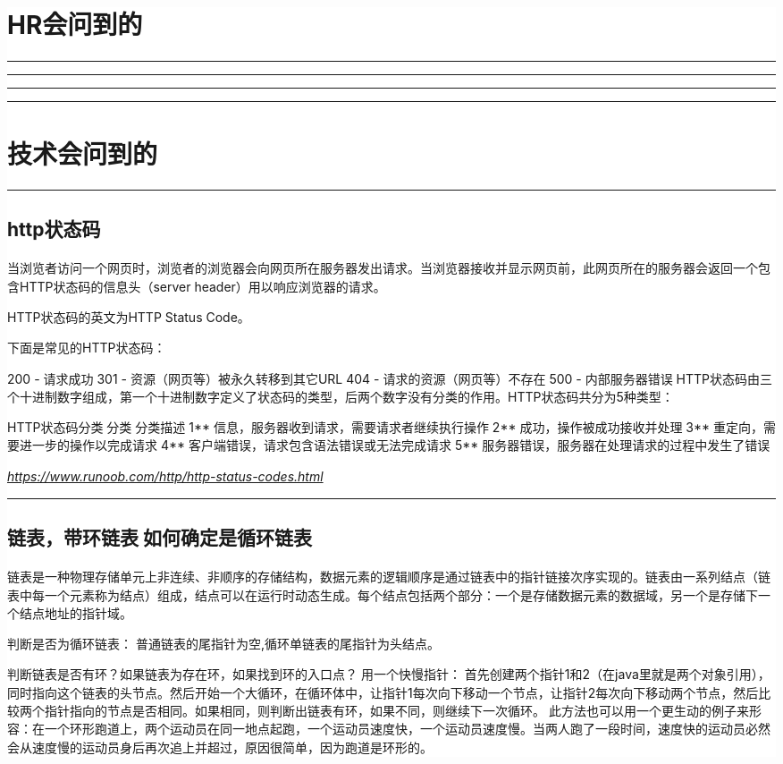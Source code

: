# HR会问到的

--------------







-----------

----------

-----------

# 技术会问到的

-------------------

## http状态码

当浏览者访问一个网页时，浏览者的浏览器会向网页所在服务器发出请求。当浏览器接收并显示网页前，此网页所在的服务器会返回一个包含HTTP状态码的信息头（server header）用以响应浏览器的请求。

HTTP状态码的英文为HTTP Status Code。

下面是常见的HTTP状态码：

200 - 请求成功
301 - 资源（网页等）被永久转移到其它URL
404 - 请求的资源（网页等）不存在
500 - 内部服务器错误
HTTP状态码由三个十进制数字组成，第一个十进制数字定义了状态码的类型，后两个数字没有分类的作用。HTTP状态码共分为5种类型：

HTTP状态码分类
分类   分类描述
  1**     信息，服务器收到请求，需要请求者继续执行操作
  2**     成功，操作被成功接收并处理
  3**     重定向，需要进一步的操作以完成请求
  4**     客户端错误，请求包含语法错误或无法完成请求
  5**     服务器错误，服务器在处理请求的过程中发生了错误

*https://www.runoob.com/http/http-status-codes.html*

-------------------

## 链表，带环链表   如何确定是循环链表

链表是一种物理存储单元上非连续、非顺序的存储结构，数据元素的逻辑顺序是通过链表中的指针链接次序实现的。链表由一系列结点（链表中每一个元素称为结点）组成，结点可以在运行时动态生成。每个结点包括两个部分：一个是存储数据元素的数据域，另一个是存储下一个结点地址的指针域。

判断是否为循环链表：
普通链表的尾指针为空,循环单链表的尾指针为头结点。

判断链表是否有环？如果链表为存在环，如果找到环的入口点？
用一个快慢指针：
首先创建两个指针1和2（在java里就是两个对象引用），同时指向这个链表的头节点。然后开始一个大循环，在循环体中，让指针1每次向下移动一个节点，让指针2每次向下移动两个节点，然后比较两个指针指向的节点是否相同。如果相同，则判断出链表有环，如果不同，则继续下一次循环。
此方法也可以用一个更生动的例子来形容：在一个环形跑道上，两个运动员在同一地点起跑，一个运动员速度快，一个运动员速度慢。当两人跑了一段时间，速度快的运动员必然会从速度慢的运动员身后再次追上并超过，原因很简单，因为跑道是环形的。
